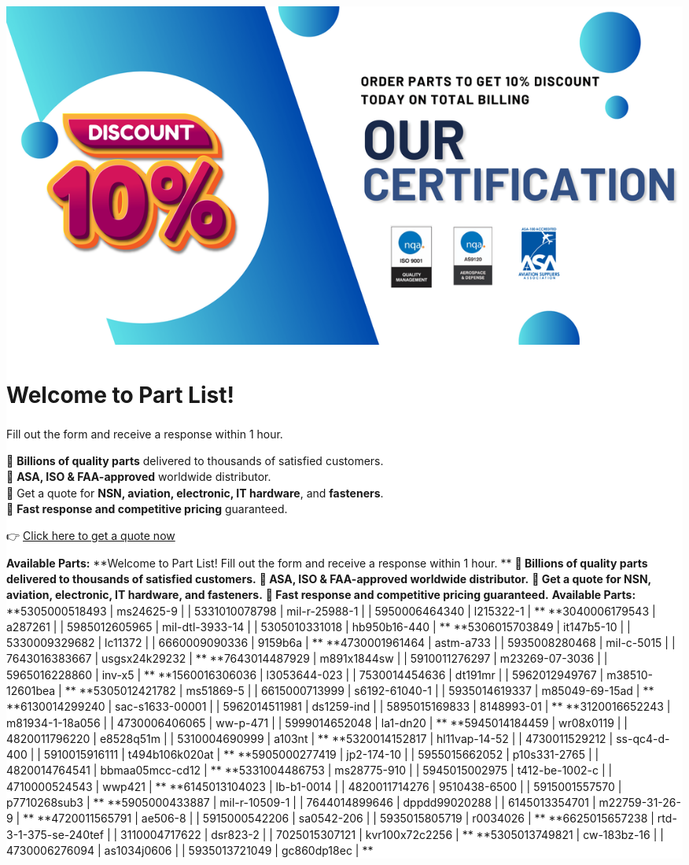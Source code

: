 
[![Discount Banner](./Discount%20Banner-min.png)](https://bit.ly/4in5Zuc)

# Welcome to Part List!  
Fill out the form and receive a response within 1 hour.

🔹 **Billions of quality parts** delivered to thousands of satisfied customers.  
🔹 **ASA, ISO & FAA-approved** worldwide distributor.  
🔹 Get a quote for **NSN, aviation, electronic, IT hardware**, and **fasteners**.  
🔹 **Fast response and competitive pricing** guaranteed.  

👉 [Click here to get a quote now](https://bit.ly/4in5Zuc)

**Available Parts:**
**Welcome to Part List! Fill out the form and receive a response within 1 hour. **    **🔹 Billions of quality parts delivered to thousands of satisfied customers.**    **🔹 ASA, ISO & FAA-approved worldwide distributor.**    **🔹 Get a quote for NSN, aviation, electronic, IT hardware, and fasteners.**    **🔹 Fast response and competitive pricing guaranteed.**    ****Available Parts:****
**5305000518493 | ms24625-9 |  | 5331010078798 | mil-r-25988-1 |  | 5950006464340 | l215322-1 | **    **3040006179543 | a287261 |  | 5985012605965 | mil-dtl-3933-14 |  | 5305010331018 | hb950b16-440 | **    **5306015703849 | it147b5-10 |  | 5330009329682 | lc11372 |  | 6660009090336 | 9159b6a | **    **4730001961464 | astm-a733 |  | 5935008280468 | mil-c-5015 |  | 7643016383667 | usgsx24k29232 | **    **7643014487929 | m891x1844sw |  | 5910011276297 | m23269-07-3036 |  | 5965016228860 | inv-x5 | **    **1560016306036 | l3053644-023 |  | 7530014454636 | dt191mr |  | 5962012949767 | m38510-12601bea | **
**5305012421782 | ms51869-5 |  | 6615000713999 | s6192-61040-1 |  | 5935014619337 | m85049-69-15ad | **    **6130014299240 | sac-s1633-00001 |  | 5962014511981 | ds1259-ind |  | 5895015169833 | 8148993-01 | **    **3120016652243 | m81934-1-18a056 |  | 4730006406065 | ww-p-471 |  | 5999014652048 | la1-dn20 | **    **5945014184459 | wr08x0119 |  | 4820011796220 | e8528q51m |  | 5310004690999 | a103nt | **    **5320014152817 | hl11vap-14-52 |  | 4730011529212 | ss-qc4-d-400 |  | 5910015916111 | t494b106k020at | **    **5905000277419 | jp2-174-10 |  | 5955015662052 | p10s331-2765 |  | 4820014764541 | bbmaa05mcc-cd12 | **
**5331004486753 | ms28775-910 |  | 5945015002975 | t412-be-1002-c |  | 4710000524543 | wwp421 | **    **6145013104023 | lb-b1-0014 |  | 4820011714276 | 9510438-6500 |  | 5915001557570 | p7710268sub3 | **    **5905000433887 | mil-r-10509-1 |  | 7644014899646 | dppdd99020288 |  | 6145013354701 | m22759-31-26-9 | **    **4720011565791 | ae506-8 |  | 5915000542206 | sa0542-206 |  | 5935015805719 | r0034026 | **    **6625015657238 | rtd-3-1-375-se-240tef |  | 3110004717622 | dsr823-2 |  | 7025015307121 | kvr100x72c2256 | **    **5305013749821 | cw-183bz-16 |  | 4730006276094 | as1034j0606 |  | 5935013721049 | gc860dp18ec | **
